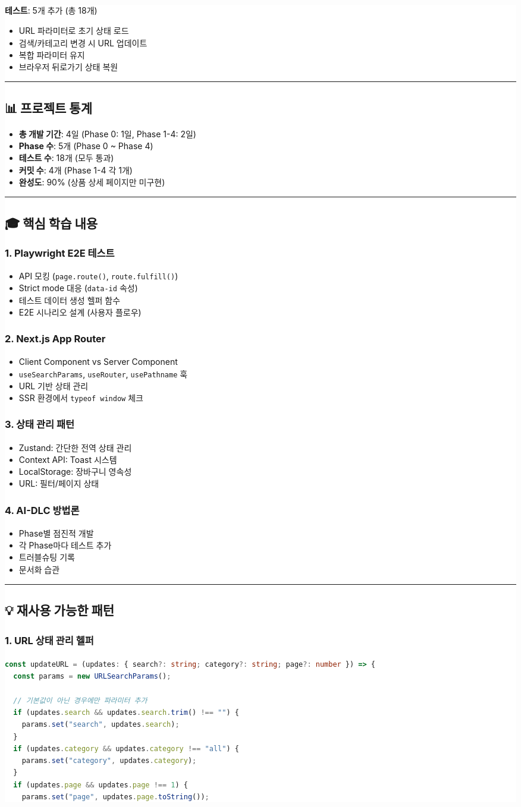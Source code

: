 **테스트**: 5개 추가 (총 18개)
- URL 파라미터로 초기 상태 로드
- 검색/카테고리 변경 시 URL 업데이트
- 복합 파라미터 유지
- 브라우저 뒤로가기 상태 복원

---

## 📊 프로젝트 통계

- **총 개발 기간**: 4일 (Phase 0: 1일, Phase 1-4: 2일)
- **Phase 수**: 5개 (Phase 0 ~ Phase 4)
- **테스트 수**: 18개 (모두 통과)
- **커밋 수**: 4개 (Phase 1-4 각 1개)
- **완성도**: 90% (상품 상세 페이지만 미구현)

---

## 🎓 핵심 학습 내용

### 1. Playwright E2E 테스트
- API 모킹 (`page.route()`, `route.fulfill()`)
- Strict mode 대응 (`data-id` 속성)
- 테스트 데이터 생성 헬퍼 함수
- E2E 시나리오 설계 (사용자 플로우)

### 2. Next.js App Router
- Client Component vs Server Component
- `useSearchParams`, `useRouter`, `usePathname` 훅
- URL 기반 상태 관리
- SSR 환경에서 `typeof window` 체크

### 3. 상태 관리 패턴
- Zustand: 간단한 전역 상태 관리
- Context API: Toast 시스템
- LocalStorage: 장바구니 영속성
- URL: 필터/페이지 상태

### 4. AI-DLC 방법론
- Phase별 점진적 개발
- 각 Phase마다 테스트 추가
- 트러블슈팅 기록
- 문서화 습관

---

## 💡 재사용 가능한 패턴

### 1. URL 상태 관리 헬퍼
```typescript
const updateURL = (updates: { search?: string; category?: string; page?: number }) => {
  const params = new URLSearchParams();
  
  // 기본값이 아닌 경우에만 파라미터 추가
  if (updates.search && updates.search.trim() !== "") {
    params.set("search", updates.search);
  }
  if (updates.category && updates.category !== "all") {
    params.set("category", updates.category);
  }
  if (updates.page && updates.page !== 1) {
    params.set("page", updates.page.toString());
```